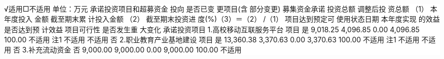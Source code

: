 √适用□不适用
单位：万元
承诺投资项目和超募资金
投向
是否已变
更项目(含
部分变更)
募集资金承诺
投资总额
调整后投
资总额
（1）
本年度投入
金额
截至期末累
计投入金额
（2）
截至期末投资进
度(%)（3）＝（2）
/（1）
项目达到预定可
使用状态日期
本年度实现
的效益
是否达到预
计效益
项目可行性
是否发生重
大变化
承诺投资项目
1.高校移动互联服务平台
项目
是
9,018.25
4,096.85
0.00
4,096.85
100.00
不适用
注1
不适用
不适用
否
2.职业教育产业基地建设
项目
是
13,360.38
3,370.63
0.00
3,370.63
100.00
不适用
注1
不适用
不适用
否
3.补充流动资金
否
9,000.00
9,000.00
0.00
9,000.00
100.00
不适用